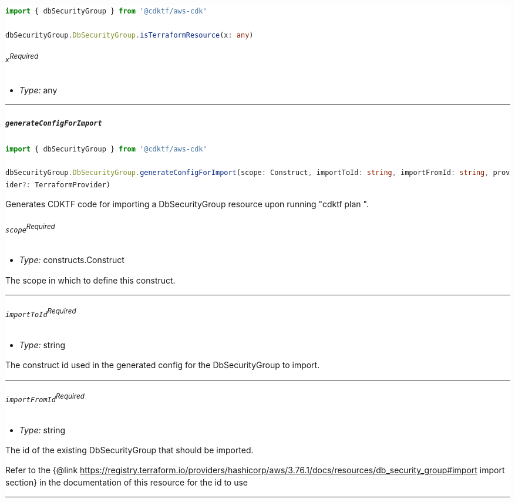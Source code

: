```typescript
import { dbSecurityGroup } from '@cdktf/aws-cdk'

dbSecurityGroup.DbSecurityGroup.isTerraformResource(x: any)
```

###### `x`<sup>Required</sup> <a name="x" id="@cdktf/aws-cdk.dbSecurityGroup.DbSecurityGroup.isTerraformResource.parameter.x"></a>

- *Type:* any

---

##### `generateConfigForImport` <a name="generateConfigForImport" id="@cdktf/aws-cdk.dbSecurityGroup.DbSecurityGroup.generateConfigForImport"></a>

```typescript
import { dbSecurityGroup } from '@cdktf/aws-cdk'

dbSecurityGroup.DbSecurityGroup.generateConfigForImport(scope: Construct, importToId: string, importFromId: string, provider?: TerraformProvider)
```

Generates CDKTF code for importing a DbSecurityGroup resource upon running "cdktf plan <stack-name>".

###### `scope`<sup>Required</sup> <a name="scope" id="@cdktf/aws-cdk.dbSecurityGroup.DbSecurityGroup.generateConfigForImport.parameter.scope"></a>

- *Type:* constructs.Construct

The scope in which to define this construct.

---

###### `importToId`<sup>Required</sup> <a name="importToId" id="@cdktf/aws-cdk.dbSecurityGroup.DbSecurityGroup.generateConfigForImport.parameter.importToId"></a>

- *Type:* string

The construct id used in the generated config for the DbSecurityGroup to import.

---

###### `importFromId`<sup>Required</sup> <a name="importFromId" id="@cdktf/aws-cdk.dbSecurityGroup.DbSecurityGroup.generateConfigForImport.parameter.importFromId"></a>

- *Type:* string

The id of the existing DbSecurityGroup that should be imported.

Refer to the {@link https://registry.terraform.io/providers/hashicorp/aws/3.76.1/docs/resources/db_security_group#import import section} in the documentation of this resource for the id to use

---